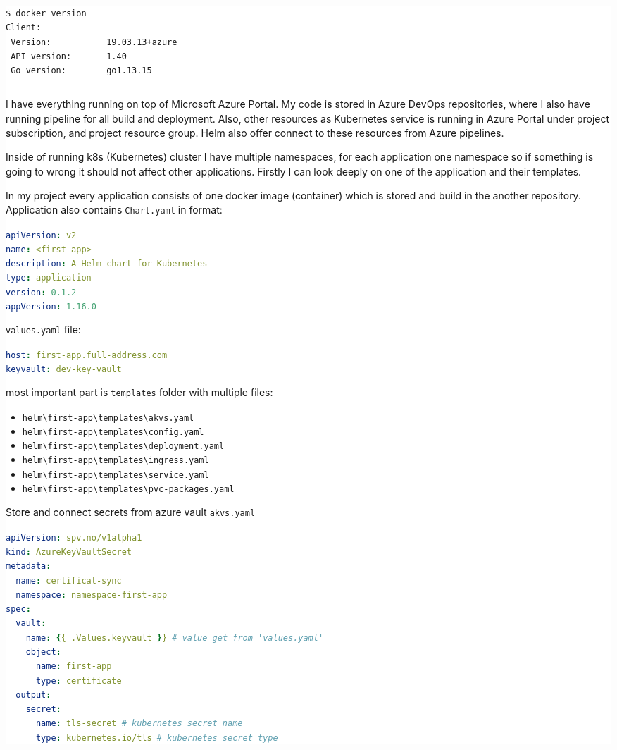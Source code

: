 ```bash
$ docker version
Client:
 Version:           19.03.13+azure
 API version:       1.40
 Go version:        go1.13.15
```

---

I have everything running on top of Microsoft Azure Portal. My code is stored in Azure DevOps repositories, where I also have running pipeline for all build and deployment. Also, other resources as Kubernetes service is running in Azure Portal under project subscription, and project resource group. Helm also offer connect to these resources from Azure pipelines.

Inside of running k8s (Kubernetes) cluster I have multiple namespaces, for each application one namespace so if something is going to wrong it should not affect other applications.
Firstly I can look deeply on one of the application and their templates.

In my project every application consists of one docker image (container) which is stored and build in the another repository.
Application also contains `Chart.yaml` in format:

```yaml
apiVersion: v2
name: <first-app>
description: A Helm chart for Kubernetes
type: application
version: 0.1.2
appVersion: 1.16.0
```

`values.yaml` file:

```yaml
host: first-app.full-address.com
keyvault: dev-key-vault
```

most important part is `templates` folder with multiple files:

- `helm\first-app\templates\akvs.yaml`
- `helm\first-app\templates\config.yaml`
- `helm\first-app\templates\deployment.yaml`
- `helm\first-app\templates\ingress.yaml`
- `helm\first-app\templates\service.yaml`
- `helm\first-app\templates\pvc-packages.yaml`

Store and connect secrets from azure vault `akvs.yaml`

```yaml
apiVersion: spv.no/v1alpha1
kind: AzureKeyVaultSecret
metadata:
  name: certificat-sync
  namespace: namespace-first-app
spec:
  vault:
    name: {{ .Values.keyvault }} # value get from 'values.yaml'
    object:
      name: first-app
      type: certificate
  output:
    secret:
      name: tls-secret # kubernetes secret name
      type: kubernetes.io/tls # kubernetes secret type
```
